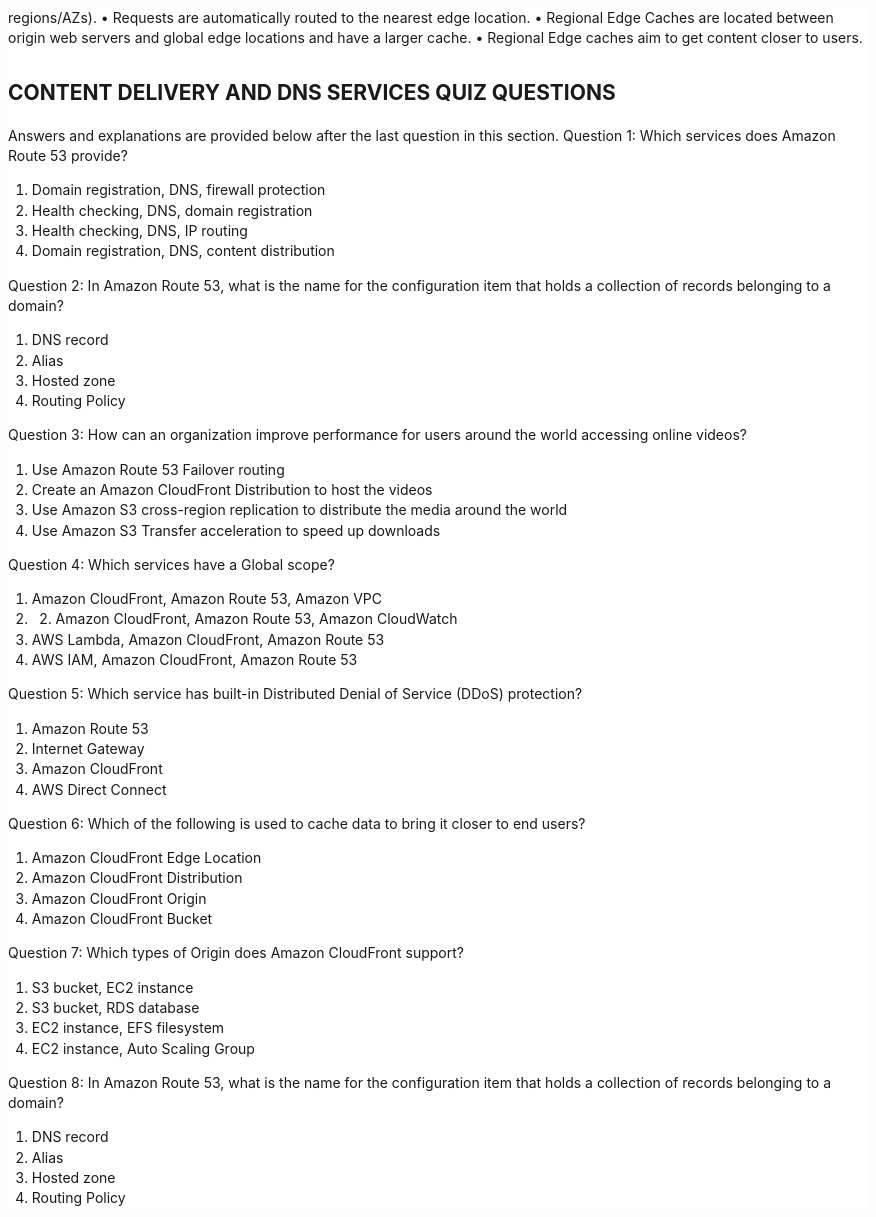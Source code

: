 regions/AZs).
• Requests are automatically routed to the nearest edge location.
• Regional Edge Caches are located between origin web servers and global edge 
locations and have a larger cache.
• Regional Edge caches aim to get content closer to users.

## CONTENT DELIVERY AND DNS SERVICES QUIZ QUESTIONS
Answers and explanations are provided below after the last question in this section.
Question 1: Which services does Amazon Route 53 provide?
1. Domain registration, DNS, firewall protection
2. Health checking, DNS, domain registration
3. Health checking, DNS, IP routing
4. Domain registration, DNS, content distribution

Question 2: In Amazon Route 53, what is the name for the configuration item that holds 
a collection of records belonging to a domain?
1. DNS record
2. Alias
3. Hosted zone
4. Routing Policy
   
Question 3: How can an organization improve performance for users around the world 
accessing online videos?
1. Use Amazon Route 53 Failover routing
2. Create an Amazon CloudFront Distribution to host the videos
3. Use Amazon S3 cross-region replication to distribute the media around the world
4. Use Amazon S3 Transfer acceleration to speed up downloads
   
Question 4: Which services have a Global scope?
1. Amazon CloudFront, Amazon Route 53, Amazon VPC
2. 2. Amazon CloudFront, Amazon Route 53, Amazon CloudWatch
3. AWS Lambda, Amazon CloudFront, Amazon Route 53
4. AWS IAM, Amazon CloudFront, Amazon Route 53
   
Question 5: Which service has built-in Distributed Denial of Service (DDoS) protection?
1. Amazon Route 53
2. Internet Gateway
3. Amazon CloudFront
4. AWS Direct Connect
   
Question 6: Which of the following is used to cache data to bring it closer to end users?
1. Amazon CloudFront Edge Location
2. Amazon CloudFront Distribution
3. Amazon CloudFront Origin
4. Amazon CloudFront Bucket
   
Question 7: Which types of Origin does Amazon CloudFront support?
1. S3 bucket, EC2 instance
2. S3 bucket, RDS database
3. EC2 instance, EFS filesystem
4. EC2 instance, Auto Scaling Group
   
Question 8: In Amazon Route 53, what is the name for the configuration item that holds 
a collection of records belonging to a domain?
1. DNS record
2. Alias
3. Hosted zone
4. Routing Policy
